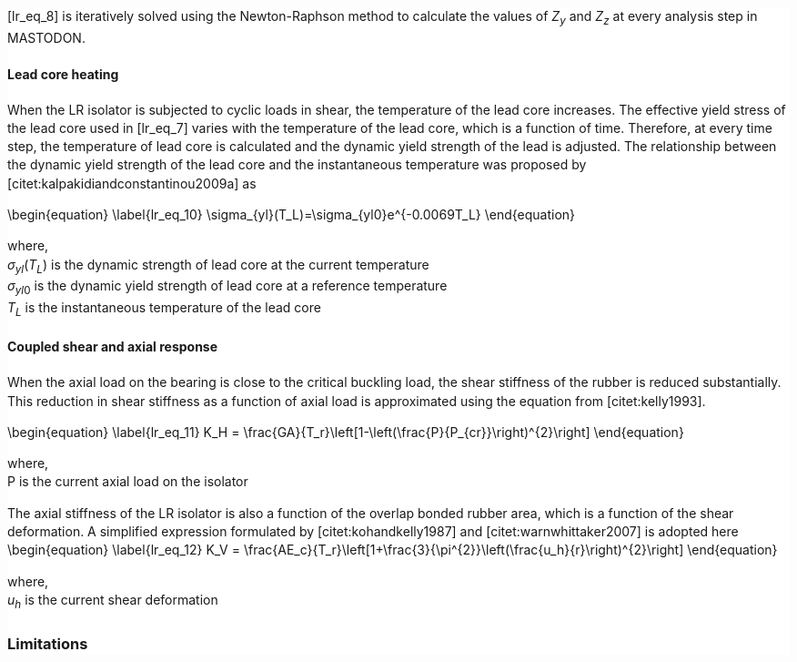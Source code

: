 [lr_eq_8] is iteratively solved using the Newton-Raphson method to calculate the values of $Z_y$ and $Z_z$ at every analysis step in MASTODON.

#### Lead core heating

When the LR isolator is subjected to cyclic loads in shear, the temperature of the lead core increases.
The effective yield stress of the lead core used in [lr_eq_7] varies with the temperature of the lead core, which is a function of time. Therefore, at every time step, the temperature of lead core is calculated and the
dynamic yield strength of the lead is adjusted. The relationship between the dynamic yield
strength of the lead core and the instantaneous temperature was proposed by [citet:kalpakidiandconstantinou2009a] as

\begin{equation}
\label{lr_eq_10}
\sigma_{yl}(T_L)=\sigma_{yl0}e^{-0.0069T_L}
\end{equation}

where, <br>
$\sigma_{yl}(T_L)$ is the dynamic strength of lead core at the current temperature<br/>
$\sigma_{yl0}$ is the dynamic yield strength of lead core at a reference temperature <br/>
$T_L$ is the instantaneous temperature of the lead core <br/>

#### Coupled shear and axial response

When the axial load on the bearing is close to the critical buckling load, the shear stiffness of the rubber is reduced
substantially. This reduction in shear stiffness as a function of axial load is approximated using the equation from
[citet:kelly1993].

\begin{equation}
\label{lr_eq_11}
K_H = \frac{GA}{T_r}\left[1-\left(\frac{P}{P_{cr}}\right)^{2}\right]
\end{equation}

where, <br/>
P is the current axial load on the isolator

The axial stiffness of the LR isolator is also a function of the overlap bonded rubber area, which is
a function of the shear deformation. A simplified expression formulated by [citet:kohandkelly1987] and
[citet:warnwhittaker2007] is adopted here
\begin{equation}
\label{lr_eq_12}
K_V = \frac{AE_c}{T_r}\left[1+\frac{3}{\pi^{2}}\left(\frac{u_h}{r}\right)^{2}\right]
\end{equation}

where, <br/>
$u_h$ is the current shear deformation

### Limitations
